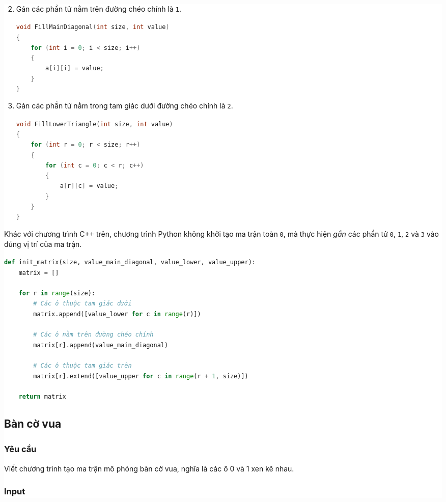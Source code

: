 2. Gán các phần tử nằm trên đường chéo chính là `1`.

    ``` c++ linenums="1"
    void FillMainDiagonal(int size, int value)
    {
        for (int i = 0; i < size; i++)
        {
            a[i][i] = value;
        }
    }
    ```

3. Gán các phần tử nằm trong tam giác dưới đường chéo chính là `2`.  

    ``` c++ linenums="1"
    void FillLowerTriangle(int size, int value)
    {
        for (int r = 0; r < size; r++)
        {
            for (int c = 0; c < r; c++)
            {
                a[r][c] = value;
            }
        }
    }
    ```

Khác với chương trình C++ trên, chương trình Python không khởi tạo ma trận toàn `0`, mà thực hiện *gắn* các phần tử `0`, `1`, `2` và `3` vào đúng vị trí của ma trận.

``` py linenums="1"
def init_matrix(size, value_main_diagonal, value_lower, value_upper):
    matrix = []
    
    for r in range(size):
        # Các ô thuộc tam giác dưới
        matrix.append([value_lower for c in range(r)])
        
        # Các ô nằm trên đường chéo chính 
        matrix[r].append(value_main_diagonal)
        
        # Các ô thuộc tam giác trên
        matrix[r].extend([value_upper for c in range(r + 1, size)])

    return matrix
```

## Bàn cờ vua

### Yêu cầu

Viết chương trình tạo ma trận mô phỏng bàn cờ vua, nghĩa là các ô 0 và 1 xen kẽ nhau.

### Input
